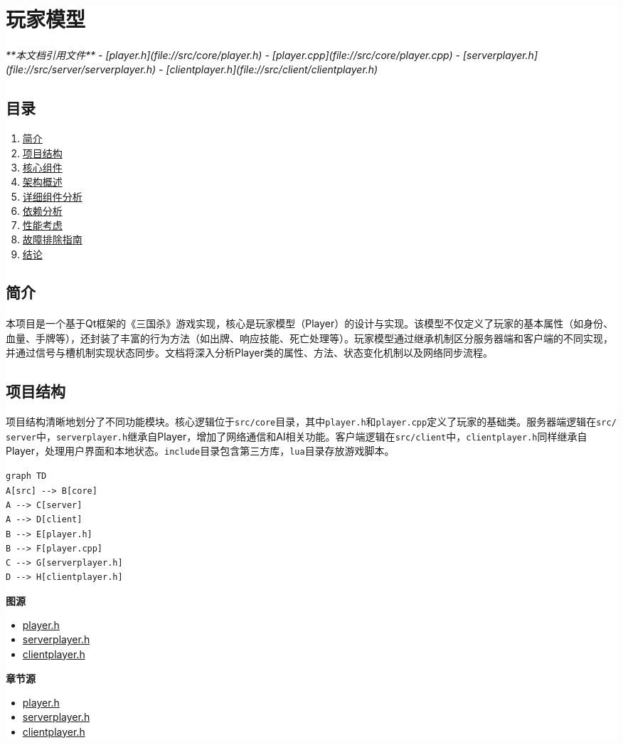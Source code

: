 # 玩家模型

<cite>
**本文档引用文件**   
- [player.h](file://src/core/player.h)
- [player.cpp](file://src/core/player.cpp)
- [serverplayer.h](file://src/server/serverplayer.h)
- [clientplayer.h](file://src/client/clientplayer.h)
</cite>

## 目录
1. [简介](#简介)
2. [项目结构](#项目结构)
3. [核心组件](#核心组件)
4. [架构概述](#架构概述)
5. [详细组件分析](#详细组件分析)
6. [依赖分析](#依赖分析)
7. [性能考虑](#性能考虑)
8. [故障排除指南](#故障排除指南)
9. [结论](#结论)

## 简介
本项目是一个基于Qt框架的《三国杀》游戏实现，核心是玩家模型（Player）的设计与实现。该模型不仅定义了玩家的基本属性（如身份、血量、手牌等），还封装了丰富的行为方法（如出牌、响应技能、死亡处理等）。玩家模型通过继承机制区分服务器端和客户端的不同实现，并通过信号与槽机制实现状态同步。文档将深入分析Player类的属性、方法、状态变化机制以及网络同步流程。

## 项目结构
项目结构清晰地划分了不同功能模块。核心逻辑位于`src/core`目录，其中`player.h`和`player.cpp`定义了玩家的基础类。服务器端逻辑在`src/server`中，`serverplayer.h`继承自Player，增加了网络通信和AI相关功能。客户端逻辑在`src/client`中，`clientplayer.h`同样继承自Player，处理用户界面和本地状态。`include`目录包含第三方库，`lua`目录存放游戏脚本。

```mermaid
graph TD
A[src] --> B[core]
A --> C[server]
A --> D[client]
B --> E[player.h]
B --> F[player.cpp]
C --> G[serverplayer.h]
D --> H[clientplayer.h]
```

**图源**
- [player.h](file://src/core/player.h)
- [serverplayer.h](file://src/server/serverplayer.h)
- [clientplayer.h](file://src/client/clientplayer.h)

**章节源**
- [player.h](file://src/core/player.h)
- [serverplayer.h](file://src/server/serverplayer.h)
- [clientplayer.h](file://src/client/clientplayer.h)
